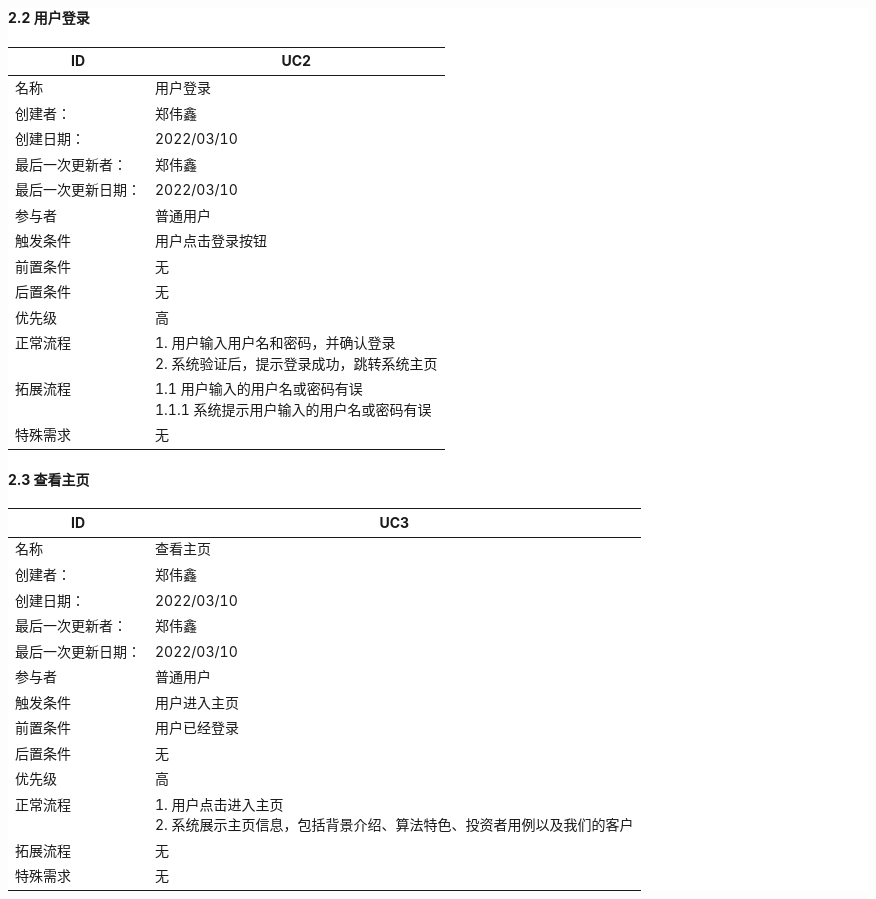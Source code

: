 #### 2.2 用户登录

| ID                 | UC2                                                          |
| ------------------ | ------------------------------------------------------------ |
| 名称               | 用户登录                                                     |
| 创建者：           | 郑伟鑫                                                       |
| 创建日期：         | 2022/03/10                                                   |
| 最后一次更新者：   | 郑伟鑫                                                       |
| 最后一次更新日期： | 2022/03/10                                                   |
| 参与者             | 普通用户                                                     |
| 触发条件           | 用户点击登录按钮                                             |
| 前置条件           | 无                                                           |
| 后置条件           | 无                                                           |
| 优先级             | 高                                                           |
| 正常流程           | 1. 用户输入用户名和密码，并确认登录<br />2. 系统验证后，提示登录成功，跳转系统主页 |
| 拓展流程           | 1.1 用户输入的用户名或密码有误<br />1.1.1 系统提示用户输入的用户名或密码有误 |
| 特殊需求           | 无                                                           |

#### 2.3 查看主页

| ID                 | UC3                                                          |
| ------------------ | ------------------------------------------------------------ |
| 名称               | 查看主页                                                     |
| 创建者：           | 郑伟鑫                                                       |
| 创建日期：         | 2022/03/10                                                   |
| 最后一次更新者：   | 郑伟鑫                                                       |
| 最后一次更新日期： | 2022/03/10                                                   |
| 参与者             | 普通用户                                                     |
| 触发条件           | 用户进入主页                                                 |
| 前置条件           | 用户已经登录                                                 |
| 后置条件           | 无                                                           |
| 优先级             | 高                                                           |
| 正常流程           | 1. 用户点击进入主页<br />2. 系统展示主页信息，包括背景介绍、算法特色、投资者用例以及我们的客户 |
| 拓展流程           | 无                                                           |
| 特殊需求           | 无                                                           |

